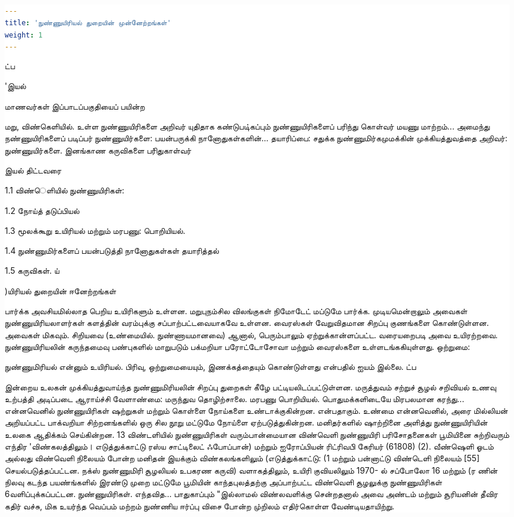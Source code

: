 ```yaml
---
title: 'நுண்ணுயிரியல் துறையின் முன்னேற்றங்கள்'
weight: 1
---
```

ட்ப

'இயல்‌

மாணவர்கள்‌ இப்பாடப்பகுதியைப்‌ பயின்ற

மறு, விண்கெளியில்‌. உள்ள நுண்ணுயிரிகளை அறிவர்‌ யுதிதாக கண்டுபடி்கப்பும்‌ நுண்ணுயிரிகளைப்‌ பரிந்து கொள்வர்‌ மயணு மாற்றம்‌... அமைந்து நண்ணுயிரிகளைப்‌ படிப்பர்‌ நுண்ணுயிர்களை: பயன்பருக்கி நானோதுகள்களின்‌... தயாரிப்பை: சதுக்க நுண்ணுமிர்கமுமக்கின்‌ முக்கியத்துவத்தை அறிவர்‌: நுண்ணுயிர்களை. இனங்காண கருவிகளை பரி்துகாள்வர்‌

இயல்‌ திட்டவரை

1.1 விண்ெளியில்‌ நுண்ணுயிரிகள்‌:

1.2 நோய்த்‌ தடுப்பியல்‌

1.3 மூலக்கூறு உயிரியல்‌ மற்றும்‌ மரபணு: பொறியியல்‌.

1.4 நுண்ணுமிர்களைப்‌ பயன்படுத்தி நானோதுகள்கள்‌ தயாரித்தல்‌

1.5 கருவிகள்‌.
ய்‌

)யிரியல்‌ துறையின்‌ ஈனேற்றங்கள்‌

பார்க்க அவசியமில்லாத பெறிய உயிரிகளும்‌ உள்ளன. மறுபுநம்சில விலங்குகள்‌ நிமோடேட்‌ மப்டுமே பார்க்க. முடியமென்றாலும்‌ அவைகள்‌ நுண்ணுயிரியலாளர்கள்‌ களத்தின்‌ வரம்புக்கு சப்பாற்பட்டவையாகவே உள்ளன. வைரஸ்கள்‌ வேறுவிதமான சிறப்பு குணங்களை கொண்டுள்ளன. அவைகள்‌ மிகவும்‌. சிறியவை (உண்மையில்‌. நுண்ணாயமானவை) ஆனால்‌, பெரும்பாலும்‌ ஏற்றுக்கான்ளப்பட்ட. வரையறைபடி அவை உயிரற்றவை. நுண்ணுயிரியலின்‌ கருந்தமைவு பண்புகளில்‌ மாறுபடும்‌ பக்மறியா பரோட்டோசோவா மற்றும்‌ வைரஸ்களை உள்ளடங்ககியுள்ளது. ஒற்றுமை:

நுண்ணுமிரியல்‌ என்னும்‌ உயிரியல்‌. பிரிவு, ஒற்றுமையையும்‌, இணக்கத்தையும்‌ கொண்டுள்ளது என்பதில்‌ ஐயம்‌ இல்லை.
ட்ப

இன்றைய உலகன்‌ முக்கியத்துவாய்ந்த நுண்ணுமிரியலின்‌ சிறப்பு துறைகள்‌ கீழே பட்டியலிடப்பட்டுள்ளன. மருத்துவம்‌ சற்றுச்‌ சூழல்‌ சறிவியல்‌ உணவு உற்பத்தி அடிப்படை ஆராய்ச்சி வேளாண்மை: மருந்துவ தொழிற்சாலை. மரபணு பொறியியல்‌. பொதுமக்களிடையே மிரபலமான கரந்து... என்னவெனில்‌ நுண்ணுயிரிகள்‌ ஷற்றுகள்‌ மற்றும்‌ கொள்ளை நோய்களை உண்டாக்குகின்றன. என்பதாகும்‌. உண்மை என்னவெனில்‌, அரை மில்லியன்‌ அறியப்பட்ட பாக்வறியா சிற்றனங்களில்‌ ஒரு சில நூறு மட்டுமே நோய்ளை ஏற்படுத்துகின்றன. மனிதர்களில்‌ ஷாற்றினை அளித்து நுண்ணுயிரியின்‌ உலகை ஆதிக்கம்‌ செய்கின்றன. 13 விண்டளியில்‌ நுண்ணுயிரிகள்‌ வரும்பான்மையான விண்வெளி நுண்ணுயிரி பரிசோதனைகள்‌ பூமியினை சுற்றிவரும்‌ எந்திர 'விண்கலத்திலும்‌। எடுத்துக்காட்டு ரஸ்ய சாட்டிலைட்‌ ஃபோப்பான்‌) மற்றும்‌ ஐரோப்பியன்‌ ரிட்ரிவபி்‌ கேரியர்‌ (61808) (2). வீண்ஷெளி ஓடம்‌ அல்லது விண்வெளி நிலையம்‌ போன்ற மனிதன்‌ இயக்கும்‌ விண்கலங்களிலும்‌ (எடுத்துக்காட்டு: (1 மற்றும்‌ பன்னாட்டு விண்டெளி நிலையம்‌ \[55\] செயல்படுத்தப்பட்டன. நக்ஸ்‌ நுண்ணுமிரி சூழலியல்‌ உபகரண கருவி) வளாகத்திலும்‌, உயிரி குவியலிலும்‌ 1970- ல்‌ சப்போலோ 16 மற்றும்‌ (ர ணின்‌ நிலவு கடந்த பயண்ங்களில்‌ இரண்டு முறை மட்டுமே பூமியின்‌ காந்தபுலத்தற்கு அப்பாற்பட்ட விண்வெளி சூழலுக்கு நுண்ணுயிரிகள்‌ 6வளிப்புக்கப்பட்டன. நுண்ணுயிரிகள்‌. எந்தவித... பாதுகாப்பும்‌ "இல்லாமல்‌ விண்லவளிக்கு சென்றதனால்‌ அவை அண்டம்‌ மற்றும்‌ சூரியனின்‌ தீவிர கதிர்‌ வச்சு, மிக உயர்ந்த வெப்பம்‌ மற்றம்‌ நுண்ணிய ஈர்ப்பு விசை போன்ற மு்றிலம்‌ எதிர்கொள்ள வேண்டியதாயிற்று.
